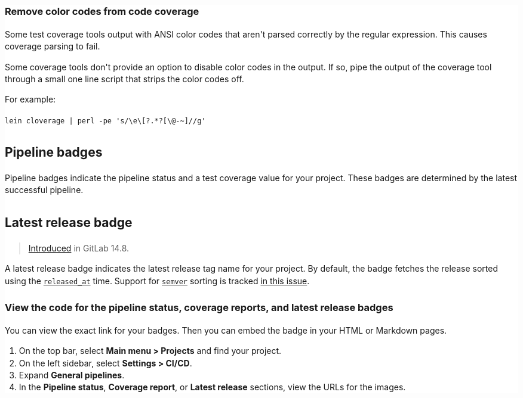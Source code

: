 ### Remove color codes from code coverage

Some test coverage tools output with ANSI color codes that aren't
parsed correctly by the regular expression. This causes coverage
parsing to fail.

Some coverage tools don't provide an option to disable color
codes in the output. If so, pipe the output of the coverage tool through a
small one line script that strips the color codes off.

For example:

```shell
lein cloverage | perl -pe 's/\e\[?.*?[\@-~]//g'
```

## Pipeline badges

Pipeline badges indicate the pipeline status and a test coverage value
for your project. These badges are determined by the latest successful pipeline.

## Latest release badge

> [Introduced](https://gitlab.com/gitlab-org/gitlab/-/issues/33368) in GitLab 14.8.

A latest release badge indicates the latest release tag name for your project.
By default, the badge fetches the release sorted using the [`released_at`](../../api/releases/index.md#create-a-release) time.
Support for [`semver`](https://semver.org/) sorting is tracked [in this issue](https://gitlab.com/gitlab-org/gitlab/-/issues/352945).

### View the code for the pipeline status, coverage reports, and latest release badges

You can view the exact link for your badges. Then you can embed the badge in your HTML
or Markdown pages.

1. On the top bar, select **Main menu > Projects** and find your project.
1. On the left sidebar, select **Settings > CI/CD**.
1. Expand **General pipelines**.
1. In the **Pipeline status**, **Coverage report**, or **Latest release** sections, view the URLs for the images.

